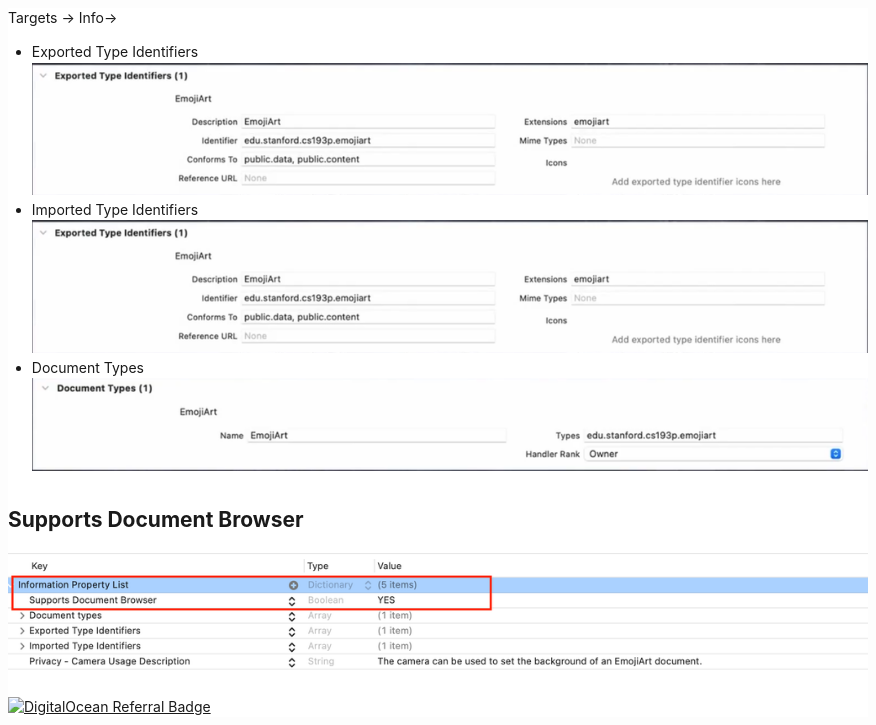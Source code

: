 Targets -> Info->

- Exported Type Identifiers
![exported_type_identifiers](/assets/img/common/exported_type_identifiers.png)
- Imported Type Identifiers
![exported_type_identifiers](/assets/img/common/exported_type_identifiers.png)
- Document Types
![document_types](/assets/img/common/document_types.png)

## Supports Document Browser

![supports_document_browser](/assets/img/common/supports_document_browser.png)

[![DigitalOcean Referral Badge](https://web-platforms.sfo2.digitaloceanspaces.com/WWW/Badge%202.svg)](https://www.digitalocean.com/?refcode=2089a0d80556&utm_campaign=Referral_Invite&utm_medium=Referral_Program&utm_source=badge)
